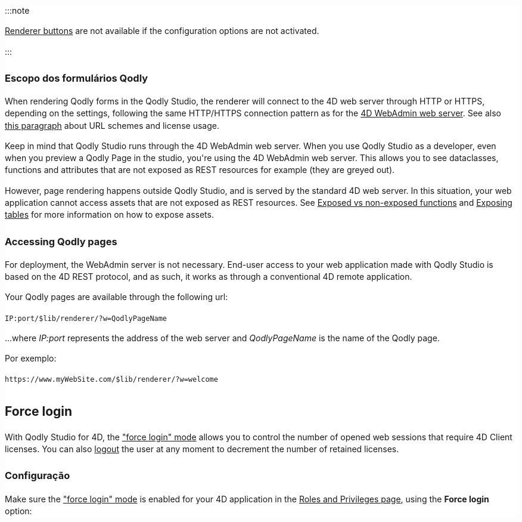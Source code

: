 :::note

[Renderer buttons](https://developer.qodly.com/docs/studio/rendering#how-to-render-a-webform) are not available if the configuration options are not activated.

:::

### Escopo dos formulários Qodly

When rendering Qodly forms in the Qodly Studio, the renderer will connect to the 4D web server through HTTP or HTTPS, depending on the settings, following the same HTTP/HTTPS connection pattern as for the [4D WebAdmin web server](../Admin/webAdmin.md#accept-http-connections-on-localhost). See also [this paragraph](#about-license_usage) about URL schemes and license usage.

Keep in mind that Qodly Studio runs through the 4D WebAdmin web server. When you use Qodly Studio as a developer, even when you preview a Qodly Page in the studio, you're using the 4D WebAdmin web server. This allows you to see dataclasses, functions and attributes that are not exposed as REST resources for example (they are greyed out).

However, page rendering happens outside Qodly Studio, and is served by the standard 4D web server. In this situation, your web application cannot access assets that are not exposed as REST resources. See [Exposed vs non-exposed functions](../ORDA/ordaClasses.md#exposed-vs-non-exposed-functions) and [Exposing tables](../REST/configuration.md#exposing-tables) for more information on how to expose assets.

### Accessing Qodly pages

For deployment, the WebAdmin server is not necessary. End-user access to your web application made with Qodly Studio is based on the 4D REST protocol, and as such, it works as through a conventional 4D remote application.

Your Qodly pages are available through the following url:

```
IP:port/$lib/renderer/?w=QodlyPageName
```

...where _IP:port_ represents the address of the web server and _QodlyPageName_ is the name of the Qodly page.

Por exemplo:

```
https://www.myWebSite.com/$lib/renderer/?w=welcome
```

## Force login

With Qodly Studio for 4D, the ["force login" mode](../REST/authUsers.md#force-login-mode) allows you to control the number of opened web sessions that require 4D Client licenses. You can also [logout](#logout) the user at any moment to decrement the number of retained licenses.

### Configuração

Make sure the ["force login" mode](../REST/authUsers.md#force-login-mode) is enabled for your 4D application in the [Roles and Privileges page](https://developer.qodly.com/docs/studio/roles/rolesPrivilegesOverview/), using the **Force login** option:
